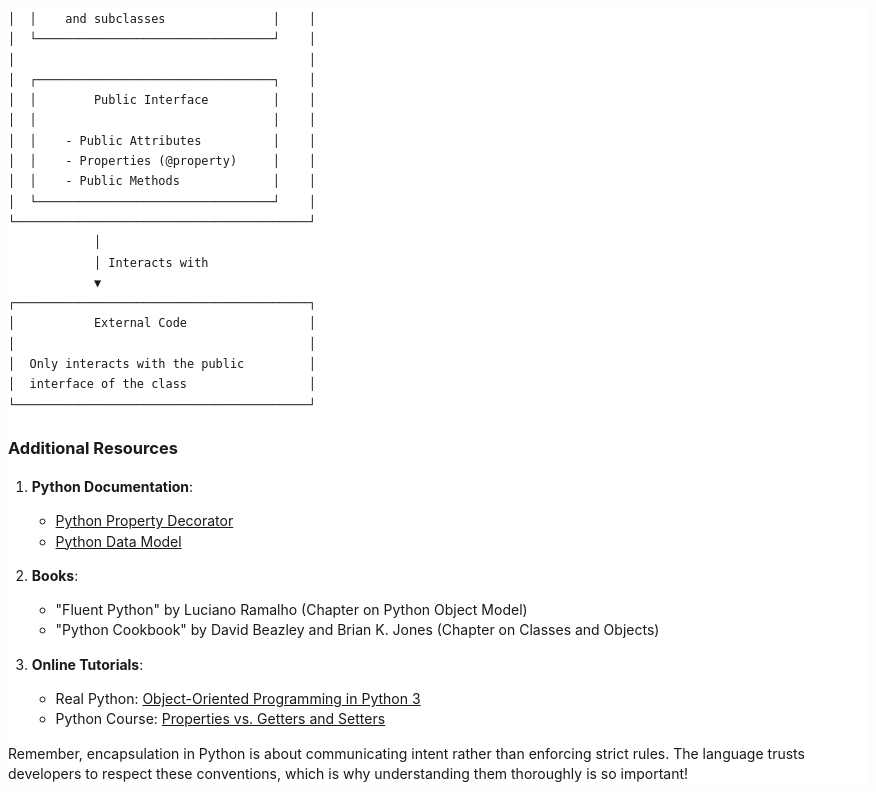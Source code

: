 ```
│  │    and subclasses               │    │
│  └─────────────────────────────────┘    │
│                                         │
│  ┌─────────────────────────────────┐    │
│  │        Public Interface         │    │
│  │                                 │    │
│  │    - Public Attributes          │    │
│  │    - Properties (@property)     │    │
│  │    - Public Methods             │    │
│  └─────────────────────────────────┘    │
└─────────────────────────────────────────┘
            │
            │ Interacts with
            ▼
┌─────────────────────────────────────────┐
│           External Code                 │
│                                         │
│  Only interacts with the public         │
│  interface of the class                 │
└─────────────────────────────────────────┘
```

### Additional Resources

1. **Python Documentation**:
   - [Python Property Decorator](https://docs.python.org/3/library/functions.html#property)
   - [Python Data Model](https://docs.python.org/3/reference/datamodel.html)

2. **Books**:
   - "Fluent Python" by Luciano Ramalho (Chapter on Python Object Model)
   - "Python Cookbook" by David Beazley and Brian K. Jones (Chapter on Classes and Objects)

3. **Online Tutorials**:
   - Real Python: [Object-Oriented Programming in Python 3](https://realpython.com/python3-object-oriented-programming/)
   - Python Course: [Properties vs. Getters and Setters](https://www.python-course.eu/python3_properties.php)

Remember, encapsulation in Python is about communicating intent rather than enforcing strict rules. The language trusts developers to respect these conventions, which is why understanding them thoroughly is so important!